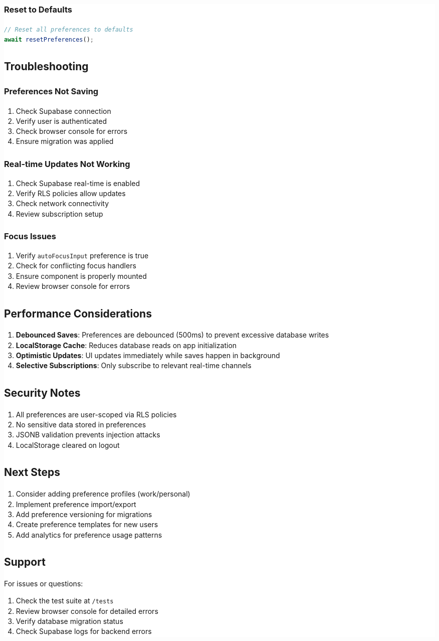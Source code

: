 ### Reset to Defaults
```typescript
// Reset all preferences to defaults
await resetPreferences();
```

## Troubleshooting

### Preferences Not Saving
1. Check Supabase connection
2. Verify user is authenticated
3. Check browser console for errors
4. Ensure migration was applied

### Real-time Updates Not Working
1. Check Supabase real-time is enabled
2. Verify RLS policies allow updates
3. Check network connectivity
4. Review subscription setup

### Focus Issues
1. Verify `autoFocusInput` preference is true
2. Check for conflicting focus handlers
3. Ensure component is properly mounted
4. Review browser console for errors

## Performance Considerations

1. **Debounced Saves**: Preferences are debounced (500ms) to prevent excessive database writes
2. **LocalStorage Cache**: Reduces database reads on app initialization
3. **Optimistic Updates**: UI updates immediately while saves happen in background
4. **Selective Subscriptions**: Only subscribe to relevant real-time channels

## Security Notes

1. All preferences are user-scoped via RLS policies
2. No sensitive data stored in preferences
3. JSONB validation prevents injection attacks
4. LocalStorage cleared on logout

## Next Steps

1. Consider adding preference profiles (work/personal)
2. Implement preference import/export
3. Add preference versioning for migrations
4. Create preference templates for new users
5. Add analytics for preference usage patterns

## Support

For issues or questions:
1. Check the test suite at `/tests`
2. Review browser console for detailed errors
3. Verify database migration status
4. Check Supabase logs for backend errors